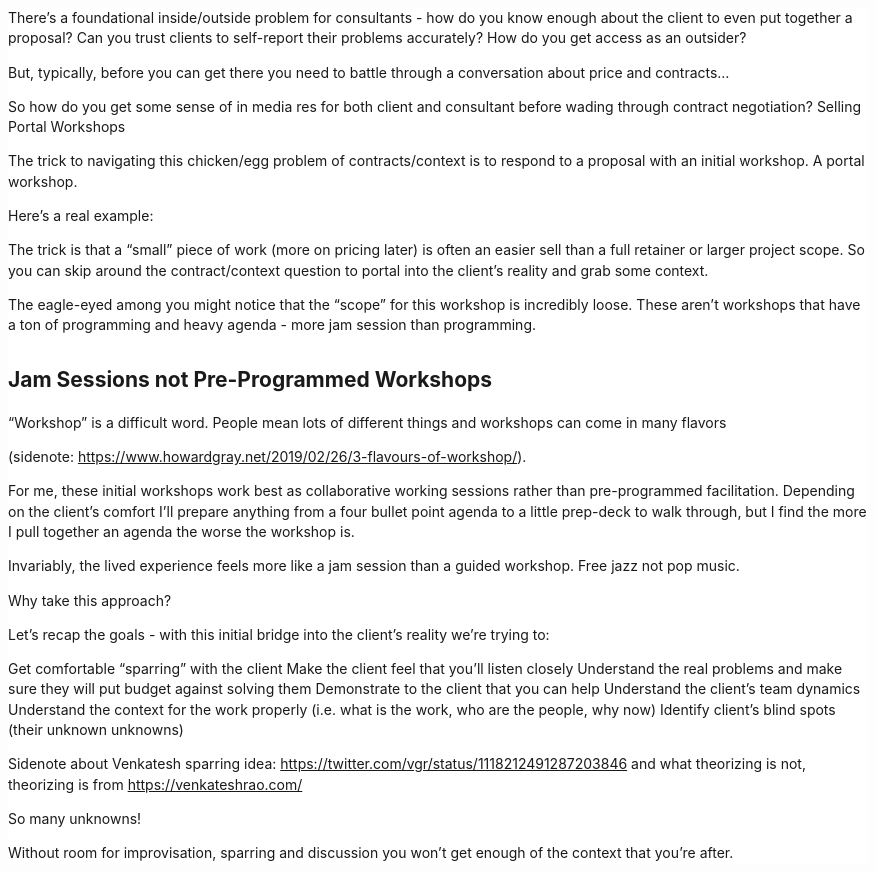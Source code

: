 There’s a foundational inside/outside problem for consultants - how do you know enough about the client to even put together a proposal? Can you trust clients to self-report their problems accurately? How do you get access as an outsider?

But, typically, before you can get there you need to battle through a conversation about price and contracts… 

So how do you get some sense of in media res for both client and consultant before wading through contract negotiation?
Selling Portal Workshops

The trick to navigating this chicken/egg problem of contracts/context is to respond to a proposal with an initial workshop. A portal workshop.

Here’s a real example:



The trick is that a “small” piece of work (more on pricing later) is often an easier sell than a full retainer or larger project scope. So you can skip around the contract/context question to portal into the client’s reality and grab some context.

The eagle-eyed among you might notice that the “scope” for this workshop is incredibly loose. These aren’t workshops that have a ton of programming and heavy agenda - more jam session than programming.

## Jam Sessions not Pre-Programmed Workshops

“Workshop” is a difficult word. People mean lots of different things and workshops can come in many flavors

(sidenote: https://www.howardgray.net/2019/02/26/3-flavours-of-workshop/).

For me, these initial workshops work best as collaborative working sessions rather than pre-programmed facilitation. Depending on the client’s comfort I’ll prepare anything from a four bullet point agenda to a little prep-deck to walk through, but I find the more I pull together an agenda the worse the workshop is.

Invariably, the lived experience feels more like a jam session than a guided workshop. Free jazz not pop music.

Why take this approach?

Let’s recap the goals - with this initial bridge into the client’s reality we’re trying to:

Get comfortable “sparring” with the client
Make the client feel that you’ll listen closely
Understand the real problems and make sure they will put budget against solving them
Demonstrate to the client that you can help
Understand the client’s team dynamics
Understand the context for the work properly (i.e. what is the work, who are the people, why now)
Identify client’s blind spots (their unknown unknowns)

Sidenote about Venkatesh sparring idea: https://twitter.com/vgr/status/1118212491287203846 and what theorizing is not, theorizing is from https://venkateshrao.com/

So many unknowns!

Without room for improvisation, sparring and discussion you won’t get enough of the context that you’re after.
